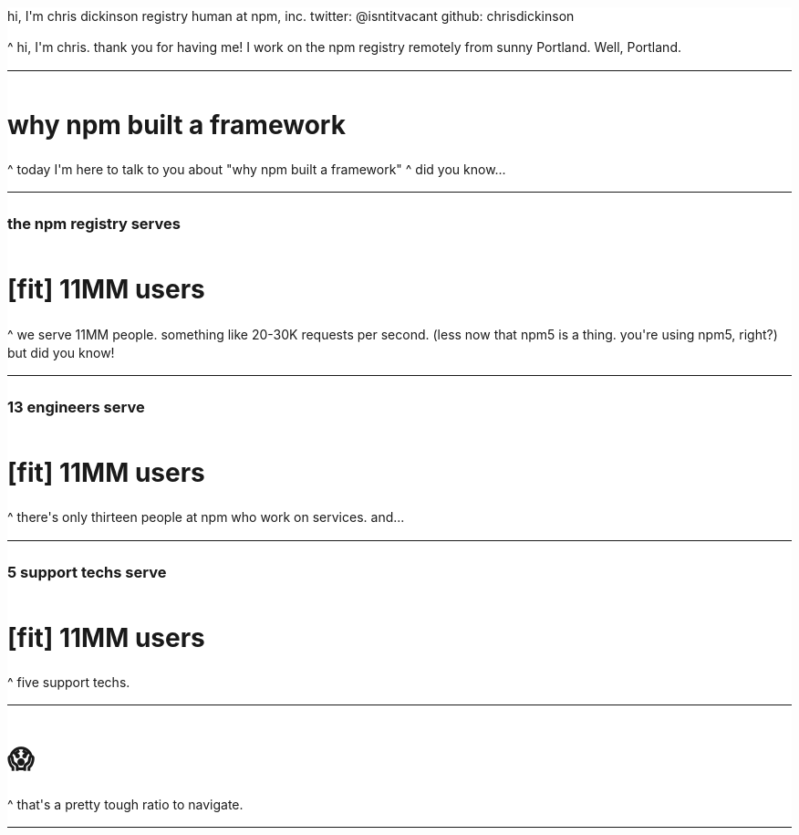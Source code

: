 hi, I'm chris dickinson
registry human at npm, inc.
twitter: @isntitvacant
github: chrisdickinson

^ hi, I'm chris.
thank you for having me!
I work on the npm registry remotely from sunny Portland.
Well, Portland.

---

# why npm built a framework

^ today I'm here to talk to you about "why npm built a framework"
^ did you know...

---

### the npm registry serves
# [fit] 11MM users

^ we serve 11MM people.
something like 20-30K requests per second.
(less now that npm5 is a thing. you're using npm5, right?)
but did you know!

---

### 13 engineers serve
# [fit] 11MM users

^ there's only thirteen people at npm who work on services.
and...

---

### 5 support techs serve
# [fit] 11MM users

^ five support techs.

---

# 😱

^ that's a pretty tough ratio to navigate.

---
